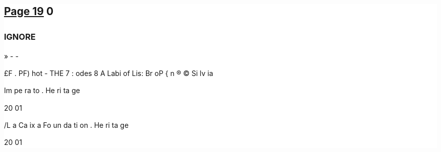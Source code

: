## [Page 19](https://demo.humlab.umu.se/courier/102011engo.pdf#page=19) 0

### IGNORE

   
  
  
  
» - -
 
£F . PF) hot - THE 7 
: odes 8 A 
Labi of Lis: 
Br oP 
{ 
n 
® 
© 
Si
lv
ia
 
Im
pe
ra
to
. 
He
ri
ta
ge
 
20
01
 
/L
a 
Ca
ix
a 
Fo
un
da
ti
on
. 
He
ri
ta
ge
 
20
01
 